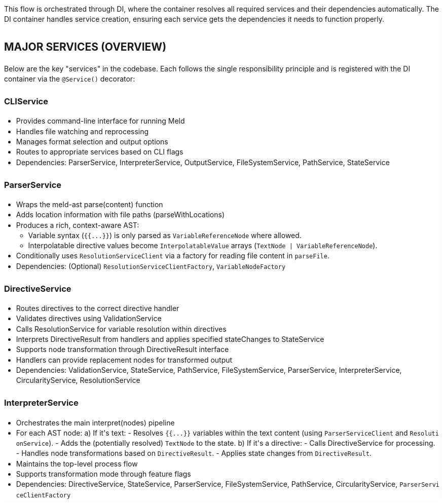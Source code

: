 This flow is orchestrated through DI, where the container resolves all required services and their dependencies automatically. The DI container handles service creation, ensuring each service gets the dependencies it needs to function properly.

## MAJOR SERVICES (OVERVIEW)

Below are the key "services" in the codebase. Each follows the single responsibility principle and is registered with the DI container via the `@Service()` decorator:

### CLIService
   - Provides command-line interface for running Meld
   - Handles file watching and reprocessing
   - Manages format selection and output options
   - Routes to appropriate services based on CLI flags
   - Dependencies: ParserService, InterpreterService, OutputService, FileSystemService, PathService, StateService

### ParserService  
   - Wraps the meld-ast parse(content) function
   - Adds location information with file paths (parseWithLocations)
   - Produces a rich, context-aware AST:
     - Variable syntax (`{{...}}`) is only parsed as `VariableReferenceNode` where allowed.
     - Interpolatable directive values become `InterpolatableValue` arrays (`TextNode | VariableReferenceNode`).
   - Conditionally uses `ResolutionServiceClient` via a factory for reading file content in `parseFile`.
   - Dependencies: (Optional) `ResolutionServiceClientFactory`, `VariableNodeFactory`

### DirectiveService  
   - Routes directives to the correct directive handler  
   - Validates directives using ValidationService  
   - Calls ResolutionService for variable resolution within directives
   - Interprets DirectiveResult from handlers and applies specified stateChanges to StateService
   - Supports node transformation through DirectiveResult interface
   - Handlers can provide replacement nodes for transformed output
   - Dependencies: ValidationService, StateService, PathService, FileSystemService, ParserService, InterpreterService, CircularityService, ResolutionService

### InterpreterService  
   - Orchestrates the main interpret(nodes) pipeline  
   - For each AST node:
       a) If it's text:
          - Resolves `{{...}}` variables within the text content (using `ParserServiceClient` and `ResolutionService`).
          - Adds the (potentially resolved) `TextNode` to the state.
       b) If it's a directive:
          - Calls DirectiveService for processing.
          - Handles node transformations based on `DirectiveResult`.
          - Applies state changes from `DirectiveResult`.
   - Maintains the top-level process flow
   - Supports transformation mode through feature flags
   - Dependencies: DirectiveService, StateService, ParserService, FileSystemService, PathService, CircularityService, `ParserServiceClientFactory`
